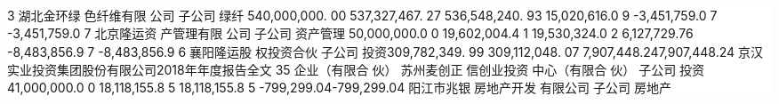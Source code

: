 3
湖北金环绿
色纤维有限
公司
子公司
绿纤
540,000,000.
00
537,327,467.
27
536,548,240.
93
15,020,616.0
9
-3,451,759.0
7
-3,451,759.0
7
北京隆运资
产管理有限
公司
子公司
资产管理
50,000,000.0
0
19,602,004.4
1
19,530,324.0
2
6,127,729.76
-8,483,856.9
7
-8,483,856.9
6
襄阳隆运股
权投资合伙
子公司
投资309,782,349.
99
309,112,048.
07
7,907,448.247,907,448.24
京汉实业投资集团股份有限公司2018年年度报告全文
35
企业（有限合
伙）
苏州麦创正
信创业投资
中心（有限合
伙）
子公司
投资
41,000,000.0
0
18,118,155.8
5
18,118,155.8
5
-799,299.04-799,299.04
阳江市兆银
房地产开发
有限公司
子公司
房地产